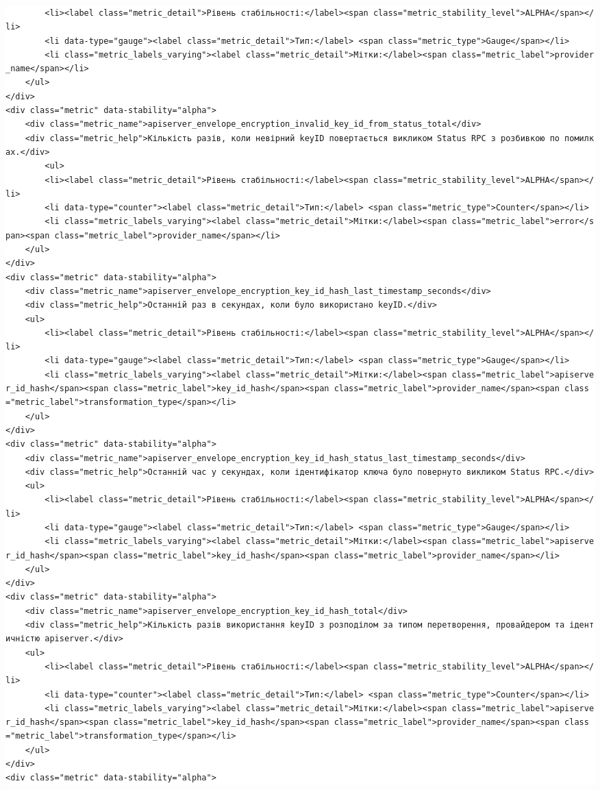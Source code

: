             <li><label class="metric_detail">Рівень стабільності:</label><span class="metric_stability_level">ALPHA</span></li>
            <li data-type="gauge"><label class="metric_detail">Тип:</label> <span class="metric_type">Gauge</span></li>
            <li class="metric_labels_varying"><label class="metric_detail">Мітки:</label><span class="metric_label">provider_name</span></li>
        </ul>
    </div>
    <div class="metric" data-stability="alpha">
        <div class="metric_name">apiserver_envelope_encryption_invalid_key_id_from_status_total</div>
        <div class="metric_help">Кількість разів, коли невірний keyID повертається викликом Status RPC з розбивкою по помилках.</div>
            <ul>
            <li><label class="metric_detail">Рівень стабільності:</label><span class="metric_stability_level">ALPHA</span></li>
            <li data-type="counter"><label class="metric_detail">Тип:</label> <span class="metric_type">Counter</span></li>
            <li class="metric_labels_varying"><label class="metric_detail">Мітки:</label><span class="metric_label">error</span><span class="metric_label">provider_name</span></li>
        </ul>
    </div>
    <div class="metric" data-stability="alpha">
        <div class="metric_name">apiserver_envelope_encryption_key_id_hash_last_timestamp_seconds</div>
        <div class="metric_help">Останній раз в секундах, коли було використано keyID.</div>
        <ul>
            <li><label class="metric_detail">Рівень стабільності:</label><span class="metric_stability_level">ALPHA</span></li>
            <li data-type="gauge"><label class="metric_detail">Тип:</label> <span class="metric_type">Gauge</span></li>
            <li class="metric_labels_varying"><label class="metric_detail">Мітки:</label><span class="metric_label">apiserver_id_hash</span><span class="metric_label">key_id_hash</span><span class="metric_label">provider_name</span><span class="metric_label">transformation_type</span></li>
        </ul>
    </div>
    <div class="metric" data-stability="alpha">
        <div class="metric_name">apiserver_envelope_encryption_key_id_hash_status_last_timestamp_seconds</div>
        <div class="metric_help">Останній час у секундах, коли ідентифікатор ключа було повернуто викликом Status RPC.</div>
        <ul>
            <li><label class="metric_detail">Рівень стабільності:</label><span class="metric_stability_level">ALPHA</span></li>
            <li data-type="gauge"><label class="metric_detail">Тип:</label> <span class="metric_type">Gauge</span></li>
            <li class="metric_labels_varying"><label class="metric_detail">Мітки:</label><span class="metric_label">apiserver_id_hash</span><span class="metric_label">key_id_hash</span><span class="metric_label">provider_name</span></li>
        </ul>
    </div>
    <div class="metric" data-stability="alpha">
        <div class="metric_name">apiserver_envelope_encryption_key_id_hash_total</div>
        <div class="metric_help">Кількість разів використання keyID з розподілом за типом перетворення, провайдером та ідентичністю apiserver.</div>
        <ul>
            <li><label class="metric_detail">Рівень стабільності:</label><span class="metric_stability_level">ALPHA</span></li>
            <li data-type="counter"><label class="metric_detail">Тип:</label> <span class="metric_type">Counter</span></li>
            <li class="metric_labels_varying"><label class="metric_detail">Мітки:</label><span class="metric_label">apiserver_id_hash</span><span class="metric_label">key_id_hash</span><span class="metric_label">provider_name</span><span class="metric_label">transformation_type</span></li>
        </ul>
    </div>
    <div class="metric" data-stability="alpha">